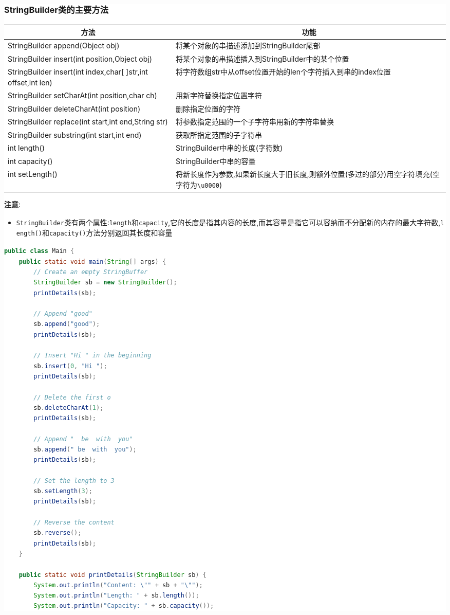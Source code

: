 
### StringBuilder类的主要方法

| 方法                                                         | 功能                                                         |
| ------------------------------------------------------------ | ------------------------------------------------------------ |
| StringBuilder append(Object obj)                             | 将某个对象的串描述添加到StringBuilder尾部                    |
| StringBuilder insert(int position,Object obj)                | 将某个对象的串描述插入到StringBuilder中的某个位置            |
| StringBuilder insert(int index,char[ ]str,int offset,int len) | 将字符数组str中从offset位置开始的len个字符插入到串的index位置 |
| StringBuilder setCharAt(int position,char ch)                | 用新字符替换指定位置字符                                     |
| StringBuilder deleteCharAt(int position)                     | 删除指定位置的字符                                           |
| StringBuilder replace(int start,int end,String str)          | 将参数指定范围的一个子字符串用新的字符串替换                 |
| StringBuilder substring(int start,int end)                   | 获取所指定范围的子字符串                                     |
| int length()                                                 | StringBuilder中串的长度(字符数)                              |
| int capacity()                                               | StringBuilder中串的容量                                      |
| int setLength()                                              | 将新长度作为参数,如果新长度大于旧长度,则额外位置(多过的部分)用空字符填充(空字符为`\u0000`) |

**注意**:

- `StringBuilder`类有两个属性:`length`和`capacity`,它的长度是指其内容的长度,而其容量是指它可以容纳而不分配新的内存的最大字符数,`length()`和`capacity()`方法分别返回其长度和容量

```java
public class Main {
    public static void main(String[] args) {
        // Create an empty StringBuffer
        StringBuilder sb = new StringBuilder();
        printDetails(sb);

        // Append "good"
        sb.append("good");
        printDetails(sb);

        // Insert "Hi " in the beginning
        sb.insert(0, "Hi ");
        printDetails(sb);

        // Delete the first o
        sb.deleteCharAt(1);
        printDetails(sb);

        // Append "  be  with  you"
        sb.append(" be  with  you");
        printDetails(sb);

        // Set the length to 3
        sb.setLength(3);
        printDetails(sb);

        // Reverse the content
        sb.reverse();
        printDetails(sb);
    }

    public static void printDetails(StringBuilder sb) {
        System.out.println("Content: \"" + sb + "\"");
        System.out.println("Length: " + sb.length());
        System.out.println("Capacity: " + sb.capacity());

```
